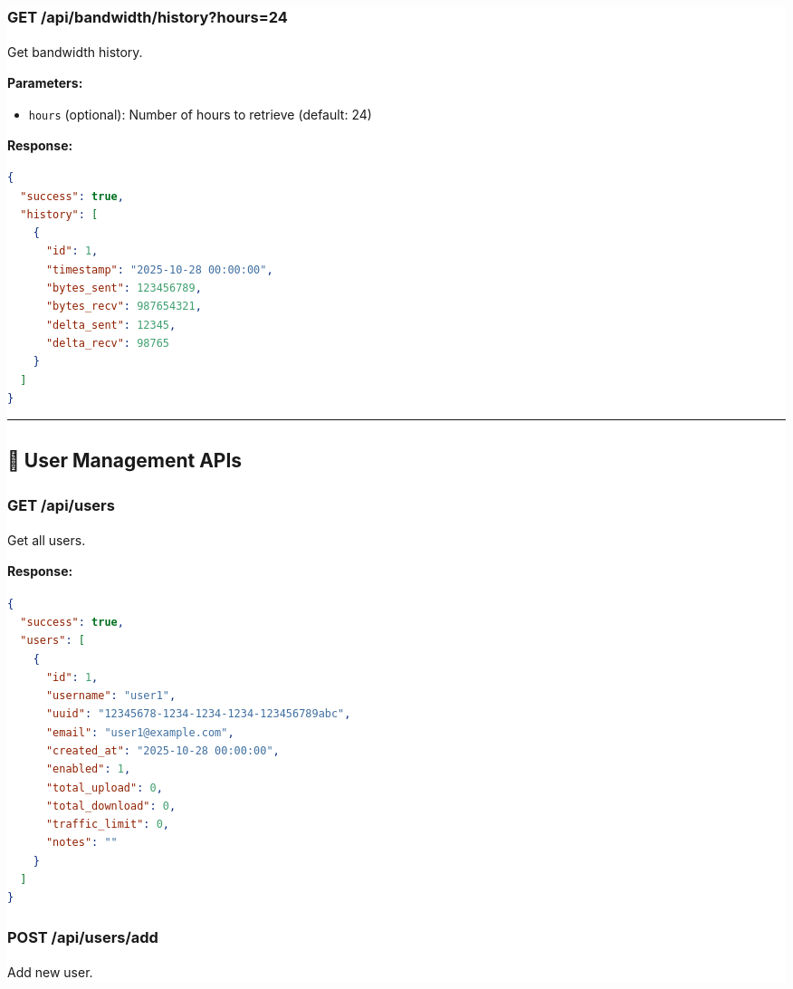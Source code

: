 ### GET /api/bandwidth/history?hours=24
Get bandwidth history.

**Parameters:**
- `hours` (optional): Number of hours to retrieve (default: 24)

**Response:**
```json
{
  "success": true,
  "history": [
    {
      "id": 1,
      "timestamp": "2025-10-28 00:00:00",
      "bytes_sent": 123456789,
      "bytes_recv": 987654321,
      "delta_sent": 12345,
      "delta_recv": 98765
    }
  ]
}
```

---

## 👥 User Management APIs

### GET /api/users
Get all users.

**Response:**
```json
{
  "success": true,
  "users": [
    {
      "id": 1,
      "username": "user1",
      "uuid": "12345678-1234-1234-1234-123456789abc",
      "email": "user1@example.com",
      "created_at": "2025-10-28 00:00:00",
      "enabled": 1,
      "total_upload": 0,
      "total_download": 0,
      "traffic_limit": 0,
      "notes": ""
    }
  ]
}
```

### POST /api/users/add
Add new user.
